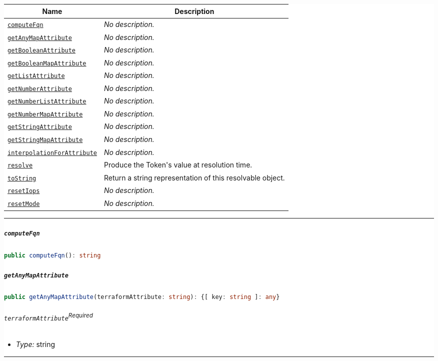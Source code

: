 | **Name** | **Description** |
| --- | --- |
| <code><a href="#@cdktf/aws-cdk.fsxOpenzfsFileSystem.FsxOpenzfsFileSystemDiskIopsConfigurationOutputReference.computeFqn">computeFqn</a></code> | *No description.* |
| <code><a href="#@cdktf/aws-cdk.fsxOpenzfsFileSystem.FsxOpenzfsFileSystemDiskIopsConfigurationOutputReference.getAnyMapAttribute">getAnyMapAttribute</a></code> | *No description.* |
| <code><a href="#@cdktf/aws-cdk.fsxOpenzfsFileSystem.FsxOpenzfsFileSystemDiskIopsConfigurationOutputReference.getBooleanAttribute">getBooleanAttribute</a></code> | *No description.* |
| <code><a href="#@cdktf/aws-cdk.fsxOpenzfsFileSystem.FsxOpenzfsFileSystemDiskIopsConfigurationOutputReference.getBooleanMapAttribute">getBooleanMapAttribute</a></code> | *No description.* |
| <code><a href="#@cdktf/aws-cdk.fsxOpenzfsFileSystem.FsxOpenzfsFileSystemDiskIopsConfigurationOutputReference.getListAttribute">getListAttribute</a></code> | *No description.* |
| <code><a href="#@cdktf/aws-cdk.fsxOpenzfsFileSystem.FsxOpenzfsFileSystemDiskIopsConfigurationOutputReference.getNumberAttribute">getNumberAttribute</a></code> | *No description.* |
| <code><a href="#@cdktf/aws-cdk.fsxOpenzfsFileSystem.FsxOpenzfsFileSystemDiskIopsConfigurationOutputReference.getNumberListAttribute">getNumberListAttribute</a></code> | *No description.* |
| <code><a href="#@cdktf/aws-cdk.fsxOpenzfsFileSystem.FsxOpenzfsFileSystemDiskIopsConfigurationOutputReference.getNumberMapAttribute">getNumberMapAttribute</a></code> | *No description.* |
| <code><a href="#@cdktf/aws-cdk.fsxOpenzfsFileSystem.FsxOpenzfsFileSystemDiskIopsConfigurationOutputReference.getStringAttribute">getStringAttribute</a></code> | *No description.* |
| <code><a href="#@cdktf/aws-cdk.fsxOpenzfsFileSystem.FsxOpenzfsFileSystemDiskIopsConfigurationOutputReference.getStringMapAttribute">getStringMapAttribute</a></code> | *No description.* |
| <code><a href="#@cdktf/aws-cdk.fsxOpenzfsFileSystem.FsxOpenzfsFileSystemDiskIopsConfigurationOutputReference.interpolationForAttribute">interpolationForAttribute</a></code> | *No description.* |
| <code><a href="#@cdktf/aws-cdk.fsxOpenzfsFileSystem.FsxOpenzfsFileSystemDiskIopsConfigurationOutputReference.resolve">resolve</a></code> | Produce the Token's value at resolution time. |
| <code><a href="#@cdktf/aws-cdk.fsxOpenzfsFileSystem.FsxOpenzfsFileSystemDiskIopsConfigurationOutputReference.toString">toString</a></code> | Return a string representation of this resolvable object. |
| <code><a href="#@cdktf/aws-cdk.fsxOpenzfsFileSystem.FsxOpenzfsFileSystemDiskIopsConfigurationOutputReference.resetIops">resetIops</a></code> | *No description.* |
| <code><a href="#@cdktf/aws-cdk.fsxOpenzfsFileSystem.FsxOpenzfsFileSystemDiskIopsConfigurationOutputReference.resetMode">resetMode</a></code> | *No description.* |

---

##### `computeFqn` <a name="computeFqn" id="@cdktf/aws-cdk.fsxOpenzfsFileSystem.FsxOpenzfsFileSystemDiskIopsConfigurationOutputReference.computeFqn"></a>

```typescript
public computeFqn(): string
```

##### `getAnyMapAttribute` <a name="getAnyMapAttribute" id="@cdktf/aws-cdk.fsxOpenzfsFileSystem.FsxOpenzfsFileSystemDiskIopsConfigurationOutputReference.getAnyMapAttribute"></a>

```typescript
public getAnyMapAttribute(terraformAttribute: string): {[ key: string ]: any}
```

###### `terraformAttribute`<sup>Required</sup> <a name="terraformAttribute" id="@cdktf/aws-cdk.fsxOpenzfsFileSystem.FsxOpenzfsFileSystemDiskIopsConfigurationOutputReference.getAnyMapAttribute.parameter.terraformAttribute"></a>

- *Type:* string

---
